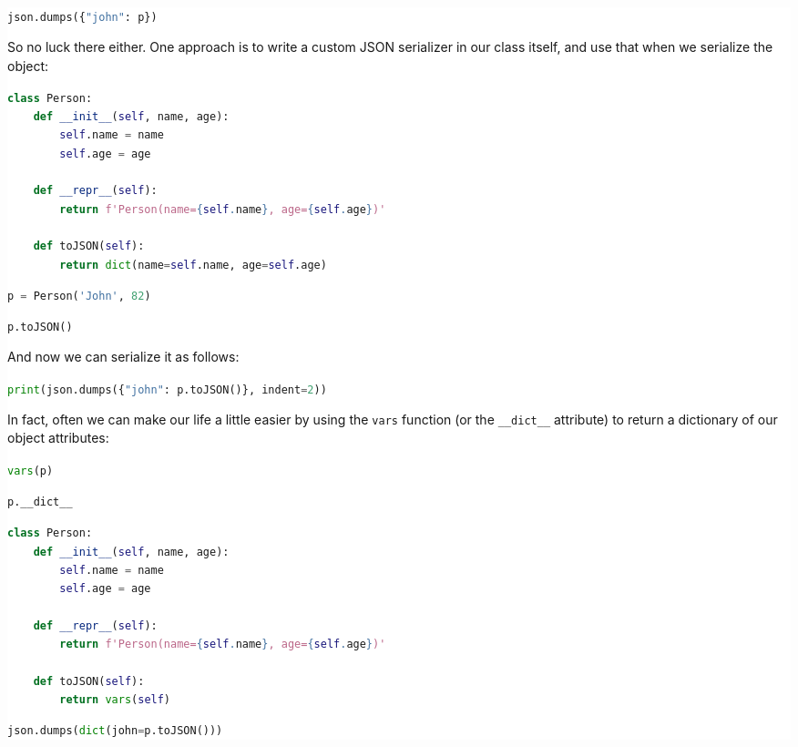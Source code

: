 ```python
json.dumps({"john": p})
```

So no luck there either. One approach is to write a custom JSON serializer in our class itself, and use that when we serialize the object:

```python
class Person:
    def __init__(self, name, age):
        self.name = name
        self.age = age
    
    def __repr__(self):
        return f'Person(name={self.name}, age={self.age})'
    
    def toJSON(self):
        return dict(name=self.name, age=self.age)
```

```python
p = Person('John', 82)
```

```python
p.toJSON()
```

And now we can serialize it as follows:

```python
print(json.dumps({"john": p.toJSON()}, indent=2))
```

In fact, often we can make our life a little easier by using the `vars` function (or the `__dict__` attribute) to return a dictionary of our object attributes:

```python
vars(p)
```

```python
p.__dict__
```

```python
class Person:
    def __init__(self, name, age):
        self.name = name
        self.age = age
    
    def __repr__(self):
        return f'Person(name={self.name}, age={self.age})'
    
    def toJSON(self):
        return vars(self)
```

```python
json.dumps(dict(john=p.toJSON()))
```
